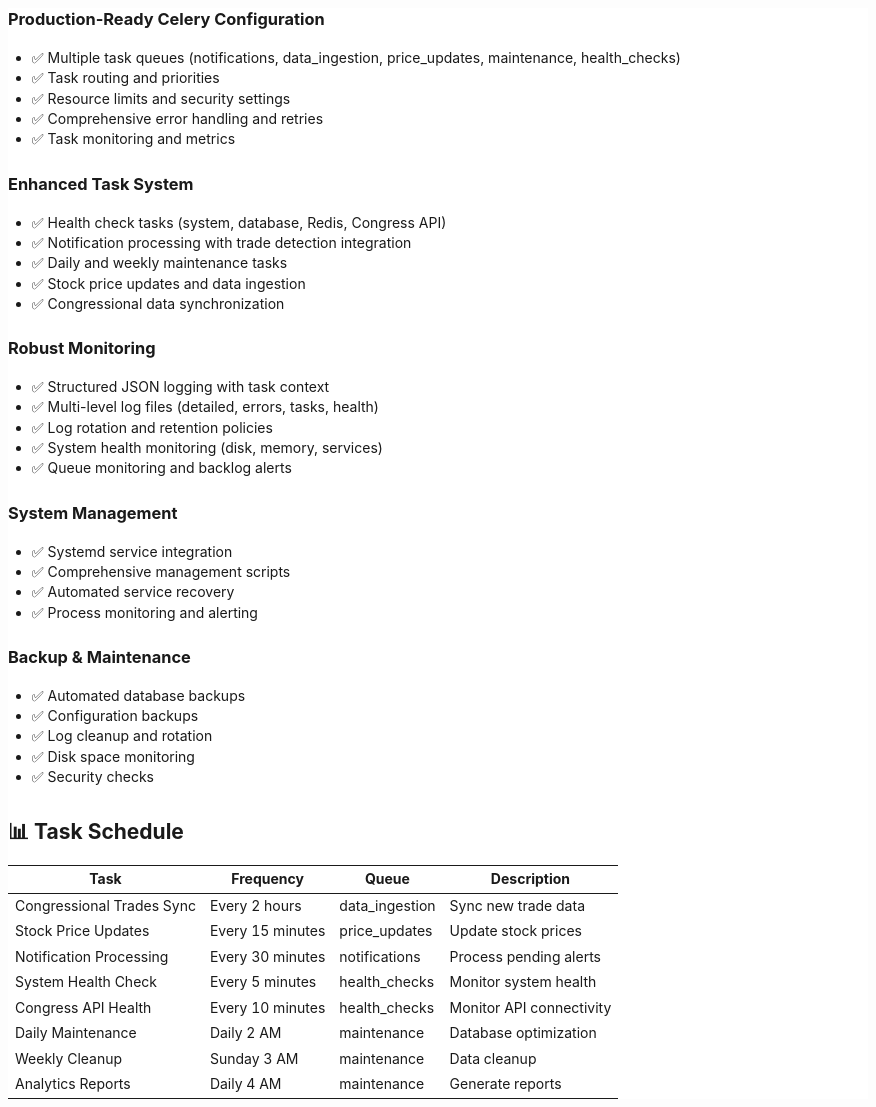 ### **Production-Ready Celery Configuration**
- ✅ Multiple task queues (notifications, data_ingestion, price_updates, maintenance, health_checks)
- ✅ Task routing and priorities
- ✅ Resource limits and security settings
- ✅ Comprehensive error handling and retries
- ✅ Task monitoring and metrics

### **Enhanced Task System**
- ✅ Health check tasks (system, database, Redis, Congress API)
- ✅ Notification processing with trade detection integration
- ✅ Daily and weekly maintenance tasks
- ✅ Stock price updates and data ingestion
- ✅ Congressional data synchronization

### **Robust Monitoring**
- ✅ Structured JSON logging with task context
- ✅ Multi-level log files (detailed, errors, tasks, health)
- ✅ Log rotation and retention policies
- ✅ System health monitoring (disk, memory, services)
- ✅ Queue monitoring and backlog alerts

### **System Management**
- ✅ Systemd service integration
- ✅ Comprehensive management scripts
- ✅ Automated service recovery
- ✅ Process monitoring and alerting

### **Backup & Maintenance**
- ✅ Automated database backups
- ✅ Configuration backups
- ✅ Log cleanup and rotation
- ✅ Disk space monitoring
- ✅ Security checks

## 📊 **Task Schedule**

| Task | Frequency | Queue | Description |
|------|-----------|-------|-------------|
| Congressional Trades Sync | Every 2 hours | data_ingestion | Sync new trade data |
| Stock Price Updates | Every 15 minutes | price_updates | Update stock prices |
| Notification Processing | Every 30 minutes | notifications | Process pending alerts |
| System Health Check | Every 5 minutes | health_checks | Monitor system health |
| Congress API Health | Every 10 minutes | health_checks | Monitor API connectivity |
| Daily Maintenance | Daily 2 AM | maintenance | Database optimization |
| Weekly Cleanup | Sunday 3 AM | maintenance | Data cleanup |
| Analytics Reports | Daily 4 AM | maintenance | Generate reports |
